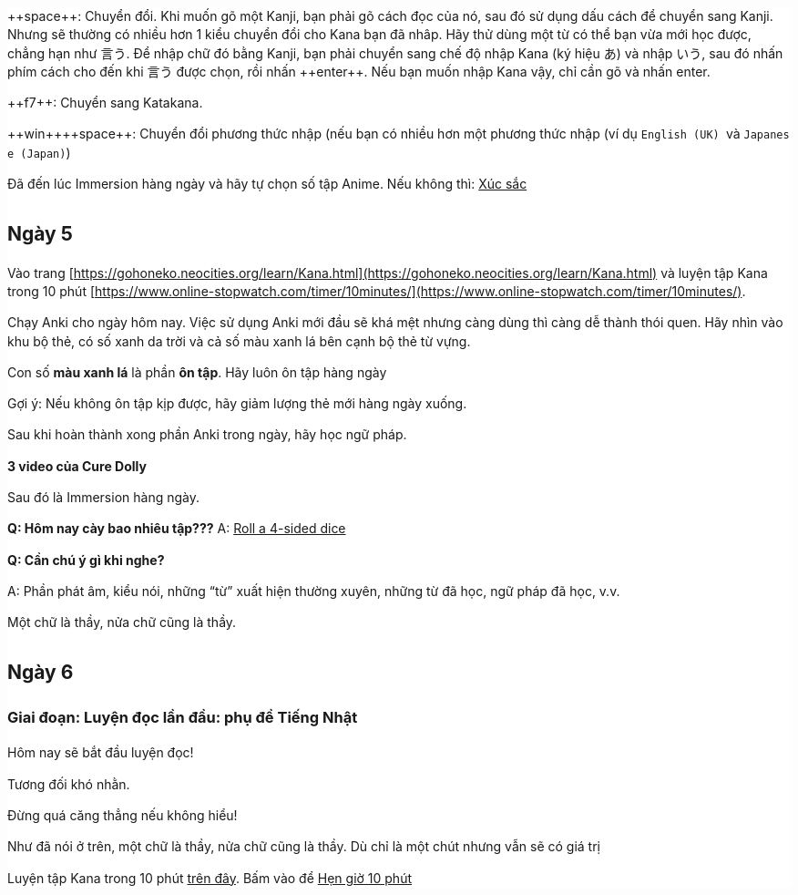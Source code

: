 ++space++: Chuyển đổi. Khi muốn gõ một Kanji, bạn phải gõ cách đọc của nó, sau đó sử dụng dấu cách để chuyển sang Kanji. Nhưng sẽ thường có nhiều hơn 1 kiểu chuyển đổi cho Kana bạn đã nhâp. Hãy thử dùng một từ có thể bạn vừa mới học được, chẳng hạn như 言う. Để nhập chữ đó bằng Kanji, bạn phải chuyển sang chế độ nhập Kana (ký hiệu あ) và nhập いう, sau đó nhấn phím cách cho đến khi 言う được chọn, rồi nhấn ++enter++. Nếu bạn muốn nhập Kana vậy, chỉ cần gõ và nhấn enter.

++f7++: Chuyển sang Katakana. 

++win++++space++: Chuyển đổi phương thức nhập (nếu bạn có nhiều hơn một phương thức nhập (ví dụ `English (UK) `và `Japanese (Japan)`)

Đã đến lúc Immersion hàng ngày và hãy tự chọn số tập Anime. Nếu không thì: [Xúc sắc](https://www.google.com/search?q=roll+a+4+sided+dice)   

## Ngày 5
Vào trang [https://gohoneko.neocities.org/learn/Kana.html](https://gohoneko.neocities.org/learn/Kana.html) và luyện tập Kana trong 10 phút [https://www.online-stopwatch.com/timer/10minutes/](https://www.online-stopwatch.com/timer/10minutes/).  

Chạy Anki cho ngày hôm nay. Việc sử dụng Anki mới đầu sẽ khá mệt nhưng càng dùng thì càng dễ thành thói quen. Hãy nhìn vào khu bộ thẻ, có số xanh da trời và cả số màu xanh lá bên cạnh bộ thẻ từ vựng.

Con số **màu xanh lá** là phần **ôn tập**. Hãy luôn ôn tập hàng ngày

Gợi ý: Nếu không ôn tập kịp được, hãy giảm lượng thẻ mới hàng ngày xuống.

Sau khi hoàn thành xong phần Anki trong ngày, hãy học ngữ pháp.

**3 video của Cure Dolly**

Sau đó là Immersion hàng ngày.

**Q: Hôm nay cày bao nhiêu tập???**
A: [Roll a 4-sided dice](https://www.google.com/search?q=roll+a+4+sided+dice)   

**Q: Cần chú ý gì khi nghe?**

A: Phần phát âm, kiểu nói, những “từ” xuất hiện thường xuyên, những từ đã học, ngữ pháp đã học, v.v.

Một chữ là thầy, nửa chữ cũng là thầy.

## Ngày 6

### Giai đoạn: Luyện đọc lần đầu: phụ đề Tiếng Nhật

Hôm nay sẽ bắt đầu luyện đọc!

Tương đối khó nhằn.

Đừng quá căng thẳng nếu không hiểu!

Như đã nói ở trên, một chữ là thầy, nửa chữ cũng là thầy. Dù chỉ là một chút nhưng vẫn sẽ có giá trị

Luyện tập Kana trong 10 phút [trên đây](https://gohoneko.neocities.org/learn/Kana.html). Bấm vào để [Hẹn giờ 10 phút](https://www.online-stopwatch.com/timer/10minutes/)
